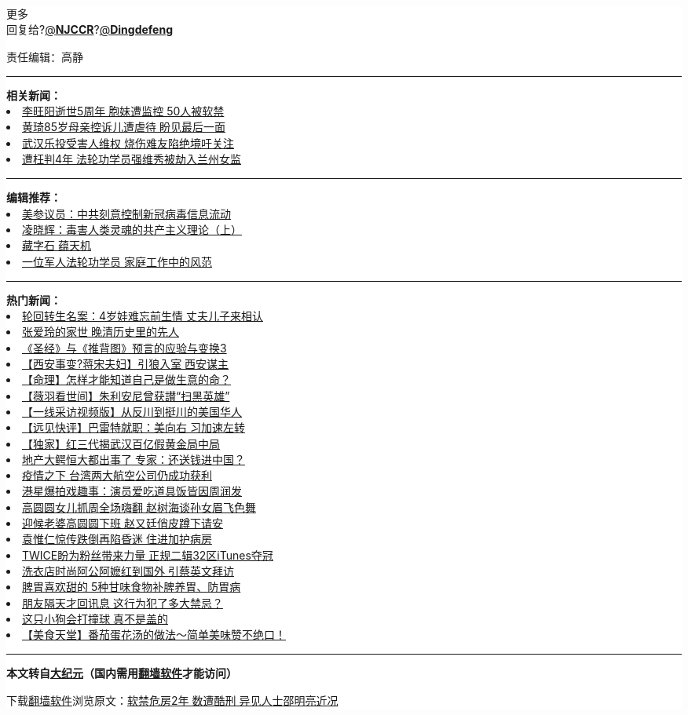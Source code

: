   <div class="ProfileTweet-action ProfileTweet-action--more js-more-ProfileTweet-actions">  <div class="dropdown">  <div class="IconContainer js-tooltip" title="更多"><span class="u-hiddenVisually">更多</span></div>  </div>  </div>  </div>  <div class="ReplyingToContextBelowAuthor" data-aria-label-part="">回复给?<a class="pretty-link js-user-profile-link" dir="ltr" href="https://twitter.com/NJCCR" data-user-id="310284898"><span class="username u-dir u-textTruncate" dir="ltr">@<b>NJCCR</b></span></a>?<a class="pretty-link js-user-profile-link" dir="ltr" href="https://twitter.com/Dingdefeng" data-user-id="856521912092151808"><span class="username u-dir u-textTruncate" dir="ltr">@<b>Dingdefeng</b></span></a></div>  <div class="js-tweet-text-container">  <p class="TweetTextSize js-tweet-text tweet-text" lang="zh" data-aria-label-part="0"><a class="no-margin" src="https://www.youmaker.com/2018/1025/87c439bf-8a41-48b5-6a41-9a73787a7105?r=16x9&amp;s=640x360" width="600" b="380" frameborder="0" allowfullscreen="allowfullscreen" data-mce-fragment="1"></a></p>
  </div>  <div class="js-tweet-text-container">  <p class="TweetTextSize js-tweet-text tweet-text" lang="zh" data-aria-label-part="0">责任编辑：高静</p>
  </div>  	  <hr>      <strong>相关新闻：</strong>  <li><a href="/gb/17/6/6/n9231921.md#1">李旺阳逝世5周年 胞妹遭监控 50人被软禁</a></li>  <li><a href="/gb/18/10/16/n10787052.md#1">黄琦85岁母亲控诉儿遭虐待 盼见最后一面</a></li>  <li><a href="/gb/18/10/23/n10804015.md#1">武汉乐投受害人维权 烧伤难友陷绝境吁关注</a></li>  <li><a href="/gb/20/10/27/n12505870.md#1">遭枉判4年 法轮功学员强维秀被劫入兰州女监</a></li>  <hr>      <strong>编辑推荐：</strong>  <li><a href="/gb/20/2/22/n11887949.md#1">美参议员：中共刻意控制新冠病毒信息流动</a></li>  <li><a href="/gb/18/7/12/n10556515.md#1" target="_blank">凌晓辉：毒害人类灵魂的共产主义理论（上）</a></li><li><a href="/gb/14/6/9/n4173977.md?dfh#1" target="_blank">藏字石 蕴天机</a></li><li><a href="/gb/19/3/4/n11089256.md#1" target="_blank">一位军人法轮功学员 家庭工作中的风范</a></li>  <hr>    <strong>热门新闻：</strong>  <li><a href="/gb/20/10/14/n12475763.md#1">轮回转生名案：4岁娃难忘前生情 丈夫儿子来相认</a></li>  <li><a href="/gb/20/10/22/n12494562.md#1">张爱玲的家世 晚清历史里的先人</a></li>  <li><a href="/gb/20/9/30/n12442831.md#1">《圣经》与《推背图》预言的应验与变换3</a></li>  <li><a href="/gb/20/9/3/n12378293.md#1">【西安事变?蒋宋夫妇】引狼入室 西安谋主</a></li>  <li><a href="/gb/20/8/10/n12318958.md#1">【命理】怎样才能知道自己是做生意的命？</a></li>  <li><a href="/gb/20/10/27/n12505839.md#1">【薇羽看世间】朱利安尼曾获讃“扫黑英雄”</a></li>  <li><a href="/gb/20/10/27/n12504278.md#1">【一线采访视频版】从反川到挺川的美国华人</a></li>  <li><a href="/gb/20/10/27/n12506490.md#1">【远见快评】巴雷特就职：美向右 习加速左转</a></li>  <li><a href="/gb/20/10/25/n12500201.md#1">【独家】红三代揭武汉百亿假黄金局中局</a></li>  <li><a href="/gb/20/10/26/n12502785.md#1">地产大鳄恒大都出事了 专家：还送钱进中国？</a></li>  <li><a href="/gb/20/10/26/n12502511.md#1">疫情之下 台湾两大航空公司仍成功获利</a></li>  <li><a href="/gb/20/10/25/n12501371.md#1">港星爆拍戏趣事：演员爱吃道具饭皆因周润发</a></li>  <li><a href="/gb/20/10/26/n12503856.md#1">高圆圆女儿抓周全场嗨翻 赵树海谈孙女眉飞色舞</a></li>  <li><a href="/gb/20/10/25/n12501492.md#1">迎候老婆高圆圆下班 赵又廷俏皮蹲下请安</a></li>  <li><a href="/gb/20/10/27/n12504942.md#1">袁惟仁惊传跌倒再陷昏迷 住进加护病房</a></li>  <li><a href="/gb/20/10/27/n12504715.md#1">TWICE盼为粉丝带来力量 正规二辑32区iTunes夺冠</a></li>  <li><a href="/gb/20/10/26/n12502059.md#1">洗衣店时尚阿公阿嬷红到国外 引蔡英文拜访</a></li>  <li><a href="/gb/20/10/26/n12503459.md#1">脾胃喜欢甜的 5种甘味食物补脾养胃、防胃病</a></li>  <li><a href="/gb/20/9/19/n12415906.md#1">朋友隔天才回讯息 这行为犯了多大禁忌？</a></li>  <li><a href="/gb/20/10/27/n12505080.md#1">这只小狗会打撞球 真不是盖的</a></li>  <li><a href="/gb/20/10/26/n12501527.md#1">【美食天堂】番茄蛋花汤的做法～简单美味赞不绝口！</a></li>  <hr>    <strong>本文转自<a href="https://www.epochtimes.com">大纪元</a>（国内需用<a href="https://github.com/bannedbook/fanqiang/wiki">翻墙软件</a>才能访问）</strong><p>下载<a href="https://github.com/bannedbook/fanqiang/wiki">翻墙软件</a>浏览原文：<a href="https://www.epochtimes.com/gb/18/10/25/n10807641.htm">软禁危房2年 数遭酷刑 异见人士邵明亮近况</a></p>